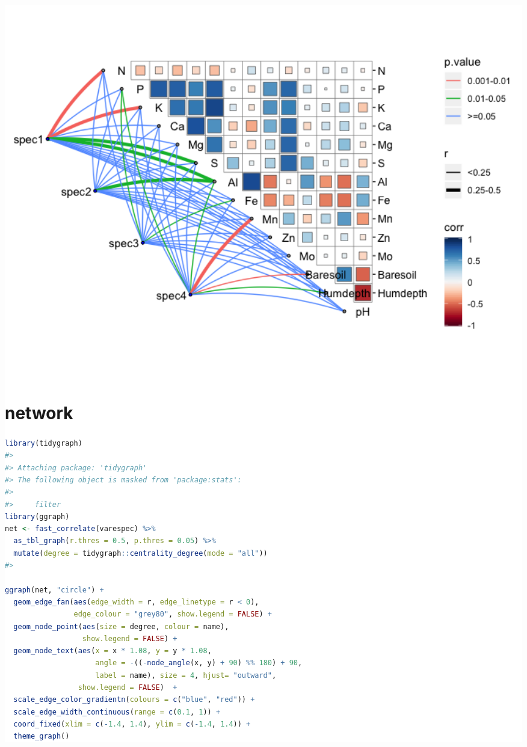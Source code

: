 <img src="man/figures/README-example03-2.png" width="100%" />

# network

``` r
library(tidygraph)
#> 
#> Attaching package: 'tidygraph'
#> The following object is masked from 'package:stats':
#> 
#>     filter
library(ggraph)
net <- fast_correlate(varespec) %>% 
  as_tbl_graph(r.thres = 0.5, p.thres = 0.05) %>% 
  mutate(degree = tidygraph::centrality_degree(mode = "all"))
#> 

ggraph(net, "circle") + 
  geom_edge_fan(aes(edge_width = r, edge_linetype = r < 0), 
                edge_colour = "grey80", show.legend = FALSE) +
  geom_node_point(aes(size = degree, colour = name), 
                  show.legend = FALSE) +
  geom_node_text(aes(x = x * 1.08, y = y * 1.08, 
                     angle = -((-node_angle(x, y) + 90) %% 180) + 90, 
                     label = name), size = 4, hjust= "outward",
                 show.legend = FALSE)  +
  scale_edge_color_gradientn(colours = c("blue", "red")) +
  scale_edge_width_continuous(range = c(0.1, 1)) +
  coord_fixed(xlim = c(-1.4, 1.4), ylim = c(-1.4, 1.4)) +
  theme_graph()
```
